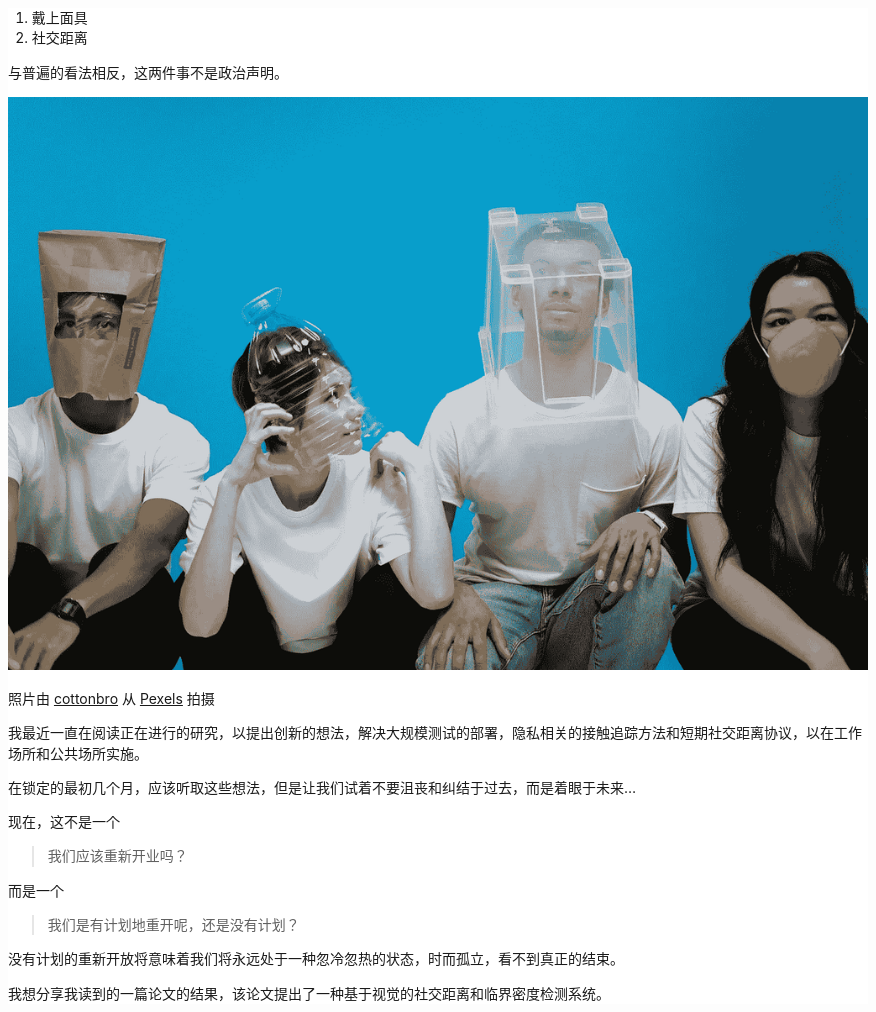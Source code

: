 1.  戴上面具
2.  社交距离

与普遍的看法相反，这两件事不是政治声明。

![](img/6cf618dbee39e575b2ba6b4c13114f38.png)

照片由 [cottonbro](https://www.pexels.com/@cottonbro?utm_content=attributionCopyText&utm_medium=referral&utm_source=pexels) 从 [Pexels](https://www.pexels.com/photo/people-wearing-diy-masks-3951628/?utm_content=attributionCopyText&utm_medium=referral&utm_source=pexels) 拍摄

我最近一直在阅读正在进行的研究，以提出创新的想法，解决大规模测试的部署，隐私相关的接触追踪方法和短期社交距离协议，以在工作场所和公共场所实施。

在锁定的最初几个月，应该听取这些想法，但是让我们试着不要沮丧和纠结于过去，而是着眼于未来…

现在，这不是一个

> 我们应该重新开业吗？

而是一个

> 我们是有计划地重开呢，还是没有计划？

没有计划的重新开放将意味着我们将永远处于一种忽冷忽热的状态，时而孤立，看不到真正的结束。

我想分享我读到的一篇论文的结果，该论文提出了一种基于视觉的社交距离和临界密度检测系统。
